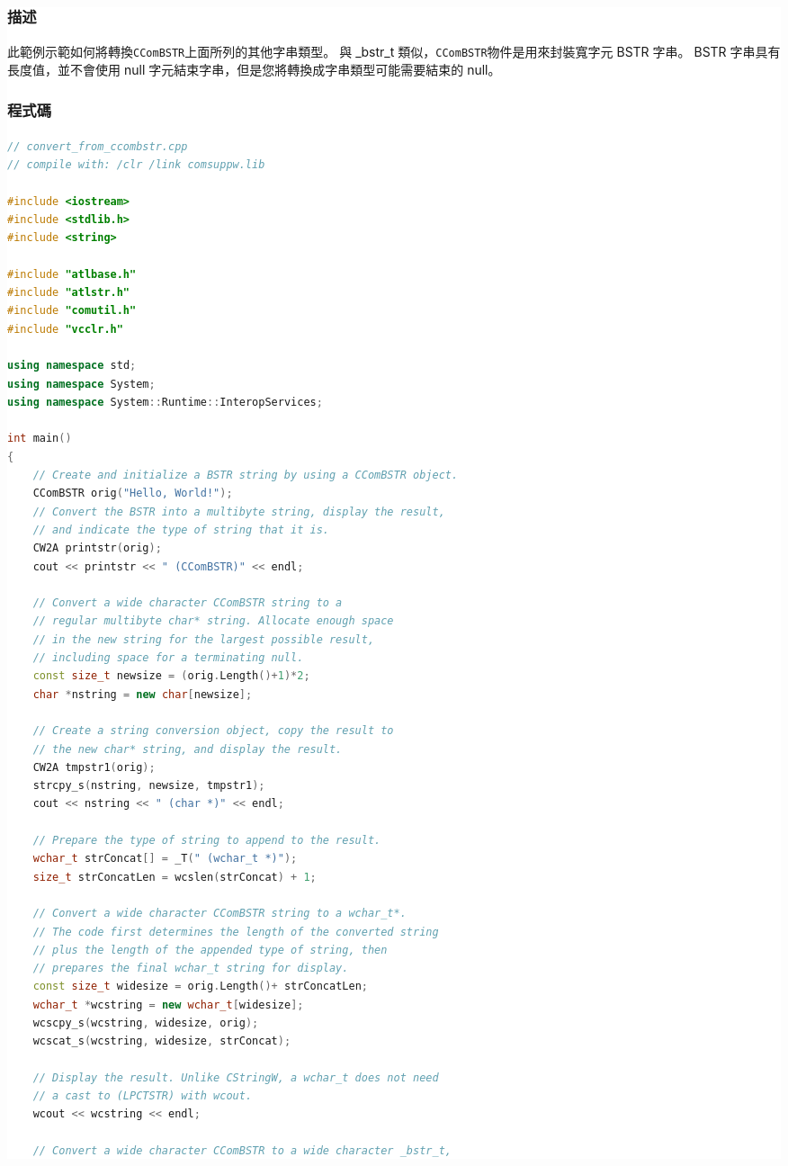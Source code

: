 ### <a name="description"></a>描述  
 此範例示範如何將轉換`CComBSTR`上面所列的其他字串類型。 與 _bstr_t 類似，`CComBSTR`物件是用來封裝寬字元 BSTR 字串。 BSTR 字串具有長度值，並不會使用 null 字元結束字串，但是您將轉換成字串類型可能需要結束的 null。  
  
### <a name="code"></a>程式碼  
  
```cpp  
// convert_from_ccombstr.cpp  
// compile with: /clr /link comsuppw.lib  
  
#include <iostream>  
#include <stdlib.h>  
#include <string>  
  
#include "atlbase.h"  
#include "atlstr.h"  
#include "comutil.h"  
#include "vcclr.h"  
  
using namespace std;  
using namespace System;  
using namespace System::Runtime::InteropServices;  
  
int main()  
{  
    // Create and initialize a BSTR string by using a CComBSTR object.  
    CComBSTR orig("Hello, World!");  
    // Convert the BSTR into a multibyte string, display the result,  
    // and indicate the type of string that it is.  
    CW2A printstr(orig);  
    cout << printstr << " (CComBSTR)" << endl;  
  
    // Convert a wide character CComBSTR string to a  
    // regular multibyte char* string. Allocate enough space  
    // in the new string for the largest possible result,  
    // including space for a terminating null.  
    const size_t newsize = (orig.Length()+1)*2;  
    char *nstring = new char[newsize];  
  
    // Create a string conversion object, copy the result to  
    // the new char* string, and display the result.  
    CW2A tmpstr1(orig);  
    strcpy_s(nstring, newsize, tmpstr1);  
    cout << nstring << " (char *)" << endl;  
  
    // Prepare the type of string to append to the result.  
    wchar_t strConcat[] = _T(" (wchar_t *)");  
    size_t strConcatLen = wcslen(strConcat) + 1;  
  
    // Convert a wide character CComBSTR string to a wchar_t*.  
    // The code first determines the length of the converted string  
    // plus the length of the appended type of string, then  
    // prepares the final wchar_t string for display.  
    const size_t widesize = orig.Length()+ strConcatLen;  
    wchar_t *wcstring = new wchar_t[widesize];  
    wcscpy_s(wcstring, widesize, orig);  
    wcscat_s(wcstring, widesize, strConcat);  
  
    // Display the result. Unlike CStringW, a wchar_t does not need  
    // a cast to (LPCTSTR) with wcout.  
    wcout << wcstring << endl;  
  
    // Convert a wide character CComBSTR to a wide character _bstr_t,  
```